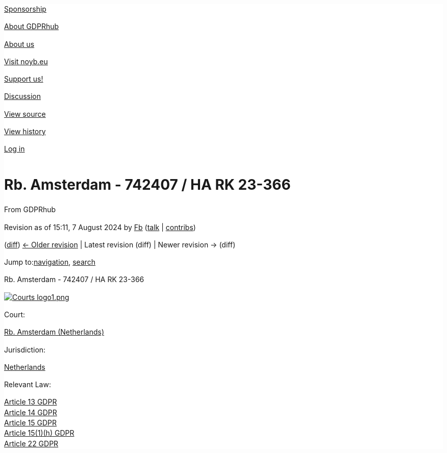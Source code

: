 [Sponsorship](/index.php?title=GDPRhub_Sponsorship)

[About GDPRhub](#)

[About us](/index.php?title=About_GDPRhub)

[Visit noyb.eu](https://www.noyb.eu)

[Support us!](https://www.noyb.eu/support)

[](# "Page tools")

[Discussion](/index.php?title=Talk:Rb._Amsterdam_-_742407_/_HA_RK_23-366&action=edit&redlink=1 "Discussion about the content page (page does not exist) [t]")

[View source](/index.php?title=Rb._Amsterdam_-_742407_/_HA_RK_23-366&action=edit "This page is protected.
You can view its source [e]")

[View history](/index.php?title=Rb._Amsterdam_-_742407_/_HA_RK_23-366&action=history "Past revisions of this page [h]")

[](# "You are not logged in.")

[Log in](/index.php?title=Special:UserLogin&returnto=Rb.+Amsterdam+-+742407+%2F+HA+RK+23-366&returntoquery=oldid%3D42538 "You are encouraged to log in; however, it is not mandatory [o]")

# Rb. Amsterdam - 742407 / HA RK 23-366

From GDPRhub

Revision as of 15:11, 7 August 2024 by [Fb](/index.php?title=User:Fb&action=edit&redlink=1 "User:Fb (page does not exist)") ([talk](/index.php?title=User_talk:Fb&action=edit&redlink=1 "User talk:Fb (page does not exist)") | [contribs](/index.php?title=Special:Contributions/Fb "Special:Contributions/Fb"))

([diff](/index.php?title=Rb._Amsterdam_-_742407_/_HA_RK_23-366&diff=prev&oldid=42538 "Rb. Amsterdam - 742407 / HA RK 23-366")) [← Older revision](/index.php?title=Rb._Amsterdam_-_742407_/_HA_RK_23-366&direction=prev&oldid=42538 "Rb. Amsterdam - 742407 / HA RK 23-366") | Latest revision (diff) | Newer revision → (diff)

Jump to:[navigation](#mw-navigation), [search](#p-search)

Rb. Amsterdam - 742407 / HA RK 23-366

[![Courts logo1.png](/images/thumb/4/4c/Courts_logo1.png/250px-Courts_logo1.png)](/index.php?title=File:Courts_logo1.png)

Court:

[Rb. Amsterdam (Netherlands)](/index.php?title=Category:Rb._Amsterdam_\(Netherlands\) "Category:Rb. Amsterdam (Netherlands)")

Jurisdiction:

[Netherlands](/index.php?title=Category:Netherlands "Category:Netherlands")

Relevant Law:

[Article 13 GDPR](/index.php?title=Article_13_GDPR "Article 13 GDPR")  
[Article 14 GDPR](/index.php?title=Article_14_GDPR "Article 14 GDPR")  
[Article 15 GDPR](/index.php?title=Article_15_GDPR "Article 15 GDPR")  
[Article 15(1)(h) GDPR](/index.php?title=Article_15_GDPR#1h "Article 15 GDPR")  
[Article 22 GDPR](/index.php?title=Article_22_GDPR "Article 22 GDPR")
